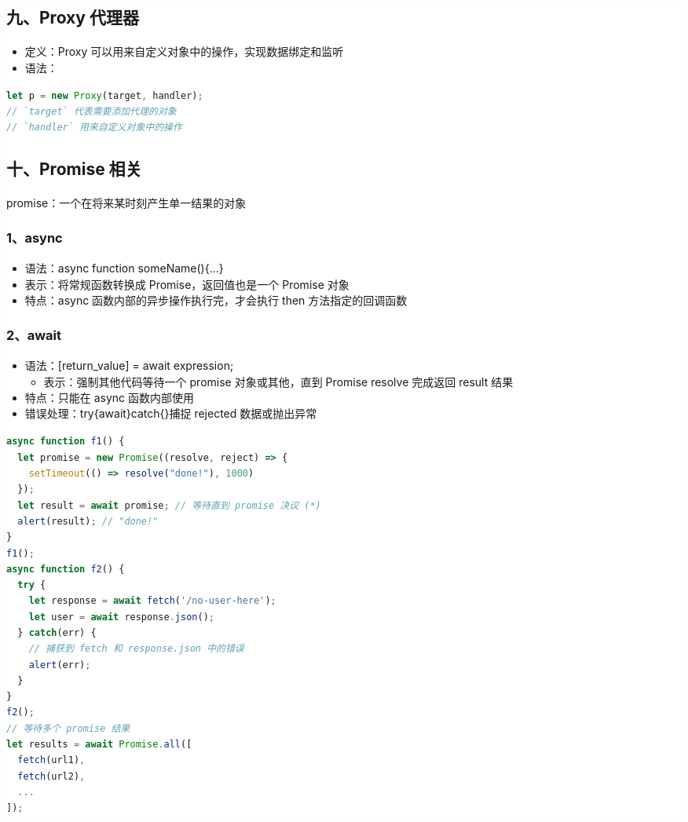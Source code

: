 ## 九、Proxy 代理器

- 定义：Proxy 可以用来自定义对象中的操作，实现数据绑定和监听
- 语法：

```javascript
let p = new Proxy(target, handler);
// `target` 代表需要添加代理的对象
// `handler` 用来自定义对象中的操作
```

## 十、Promise 相关

promise：一个在将来某时刻产生单一结果的对象

### 1、async

- 语法：async function someName(){...}
- 表示：将常规函数转换成 Promise，返回值也是一个 Promise 对象
- 特点：async 函数内部的异步操作执行完，才会执行 then 方法指定的回调函数

### 2、await

- 语法：[return_value] = await expression;
  - 表示：强制其他代码等待一个 promise 对象或其他，直到 Promise resolve 完成返回 result 结果
- 特点：只能在 async 函数内部使用
- 错误处理：try{await}catch{}捕捉 rejected 数据或抛出异常

```javascript
async function f1() {
  let promise = new Promise((resolve, reject) => {
    setTimeout(() => resolve("done!"), 1000)
  });
  let result = await promise; // 等待直到 promise 决议 (*)
  alert(result); // "done!"
}
f1();
async function f2() {
  try {
    let response = await fetch('/no-user-here');
    let user = await response.json();
  } catch(err) {
    // 捕获到 fetch 和 response.json 中的错误
    alert(err);
  }
}
f2();
// 等待多个 promise 结果
let results = await Promise.all([
  fetch(url1),
  fetch(url2),
  ...
]);
```
